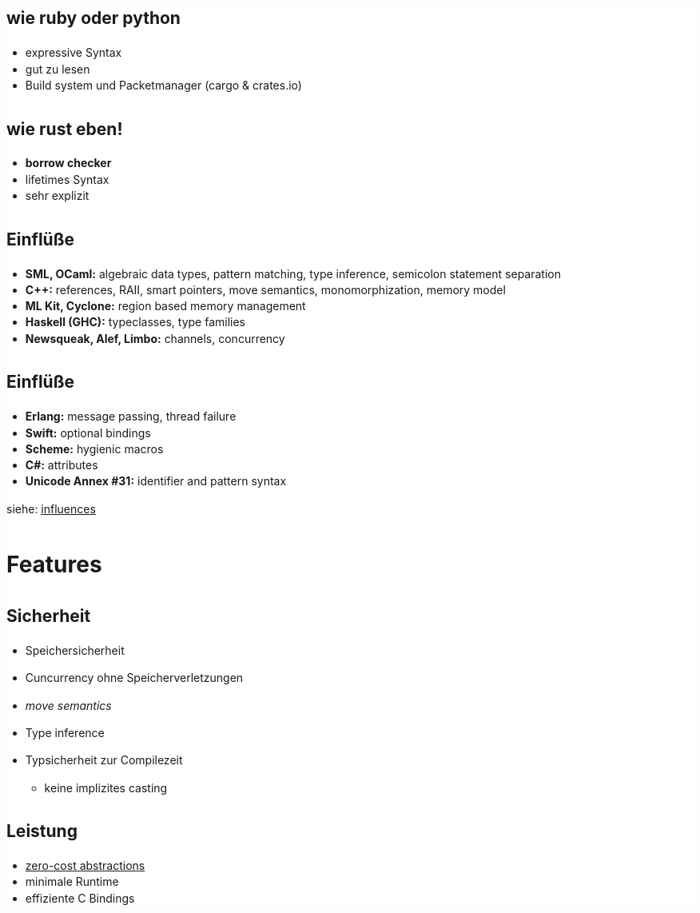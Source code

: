 ## wie ruby oder python

* expressive Syntax
* gut zu lesen
* Build system und Packetmanager (cargo & crates.io)

## wie rust eben!

* **borrow checker**
* lifetimes Syntax
* sehr explizit



## Einflüße

* **SML, OCaml:** algebraic data types, pattern matching, type inference, semicolon statement separation
* **C++:** references, RAII, smart pointers, move semantics, monomorphization, memory model
* **ML Kit, Cyclone:** region based memory management
* **Haskell (GHC):** typeclasses, type families
* **Newsqueak, Alef, Limbo:** channels, concurrency

## Einflüße

* **Erlang:** message passing, thread failure
* **Swift:** optional bindings
* **Scheme:** hygienic macros
* **C#:** attributes
* **Unicode Annex #31:** identifier and pattern syntax

siehe: [influences](http://doc.rust-lang.org/reference.html#appendix-influences)

# Features

## Sicherheit

* Speichersicherheit
* Cuncurrency ohne Speicherverletzungen

* *move semantics*
* Type inference
* Typsicherheit zur Compilezeit
  * keine implizites casting

## Leistung

* [zero-cost abstractions](http://blog.rust-lang.org/2015/05/11/traits.html)
* minimale Runtime
* effiziente C Bindings
